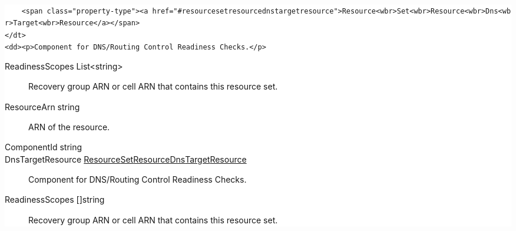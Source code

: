         <span class="property-type"><a href="#resourcesetresourcednstargetresource">Resource<wbr>Set<wbr>Resource<wbr>Dns<wbr>Target<wbr>Resource</a></span>
    </dt>
    <dd><p>Component for DNS/Routing Control Readiness Checks.</p>
</dd><dt class="property-optional"
            title="Optional">
        <span id="readinessscopes_csharp">
<a data-swiftype-name="resource-property" data-swiftype-type="text" href="#readinessscopes_csharp" style="color: inherit; text-decoration: inherit;">Readiness<wbr>Scopes</a>
</span>
        <span class="property-indicator"></span>
        <span class="property-type">List&lt;string&gt;</span>
    </dt>
    <dd><p>Recovery group ARN or cell ARN that contains this resource set.</p>
</dd><dt class="property-optional"
            title="Optional">
        <span id="resourcearn_csharp">
<a data-swiftype-name="resource-property" data-swiftype-type="text" href="#resourcearn_csharp" style="color: inherit; text-decoration: inherit;">Resource<wbr>Arn</a>
</span>
        <span class="property-indicator"></span>
        <span class="property-type">string</span>
    </dt>
    <dd><p>ARN of the resource.</p>
</dd></dl>
</pulumi-choosable>
</div>

<div>
<pulumi-choosable type="language" values="go">
<dl class="resources-properties"><dt class="property-optional"
            title="Optional">
        <span id="componentid_go">
<a data-swiftype-name="resource-property" data-swiftype-type="text" href="#componentid_go" style="color: inherit; text-decoration: inherit;">Component<wbr>Id</a>
</span>
        <span class="property-indicator"></span>
        <span class="property-type">string</span>
    </dt>
    <dd></dd><dt class="property-optional"
            title="Optional">
        <span id="dnstargetresource_go">
<a data-swiftype-name="resource-property" data-swiftype-type="text" href="#dnstargetresource_go" style="color: inherit; text-decoration: inherit;">Dns<wbr>Target<wbr>Resource</a>
</span>
        <span class="property-indicator"></span>
        <span class="property-type"><a href="#resourcesetresourcednstargetresource">Resource<wbr>Set<wbr>Resource<wbr>Dns<wbr>Target<wbr>Resource</a></span>
    </dt>
    <dd><p>Component for DNS/Routing Control Readiness Checks.</p>
</dd><dt class="property-optional"
            title="Optional">
        <span id="readinessscopes_go">
<a data-swiftype-name="resource-property" data-swiftype-type="text" href="#readinessscopes_go" style="color: inherit; text-decoration: inherit;">Readiness<wbr>Scopes</a>
</span>
        <span class="property-indicator"></span>
        <span class="property-type">[]string</span>
    </dt>
    <dd><p>Recovery group ARN or cell ARN that contains this resource set.</p>
</dd><dt class="property-optional"
            title="Optional">
        <span id="resourcearn_go">